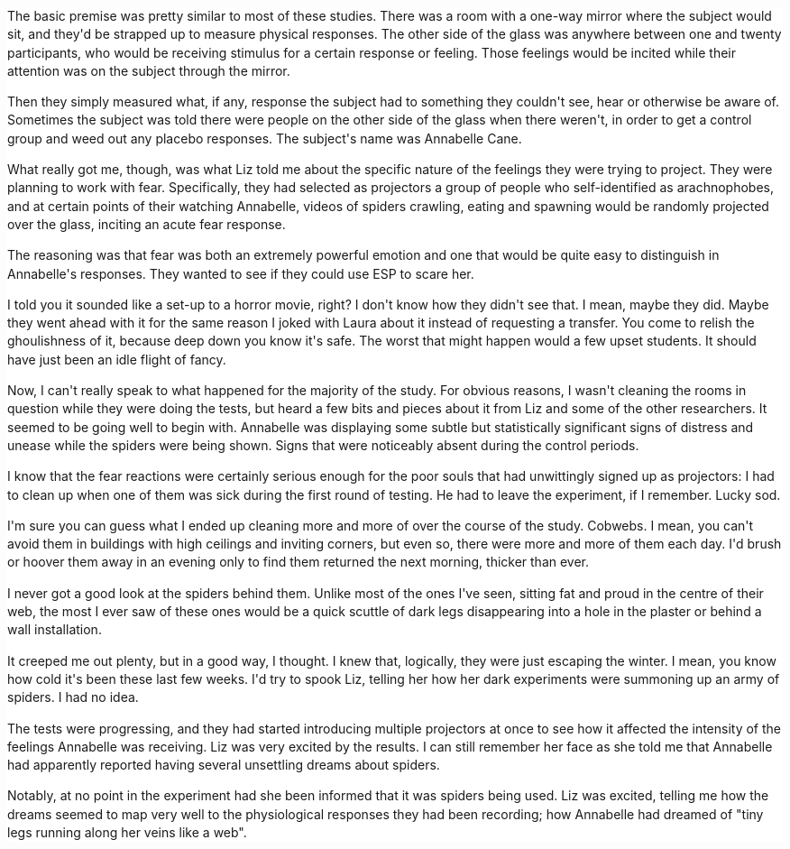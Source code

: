 The basic premise was pretty similar to most of these studies. There was a room with a one-way mirror where the subject would sit, and they'd be strapped up to measure physical responses. The other side of the glass was anywhere between one and twenty participants, who would be receiving stimulus for a certain response or feeling. Those feelings would be incited while their attention was on the subject through the mirror.

Then they simply measured what, if any, response the subject had to something they couldn't see, hear or otherwise be aware of. Sometimes the subject was told there were people on the other side of the glass when there weren't, in order to get a control group and weed out any placebo responses. The subject's name was Annabelle Cane.

What really got me, though, was what Liz told me about the specific nature of the feelings they were trying to project. They were planning to work with fear. Specifically, they had selected as projectors a group of people who self-identified as arachnophobes, and at certain points of their watching Annabelle, videos of spiders crawling, eating and spawning would be randomly projected over the glass, inciting an acute fear response.

The reasoning was that fear was both an extremely powerful emotion and one that would be quite easy to distinguish in Annabelle's responses. They wanted to see if they could use ESP to scare her.

I told you it sounded like a set-up to a horror movie, right? I don't know how they didn't see that. I mean, maybe they did. Maybe they went ahead with it for the same reason I joked with Laura about it instead of requesting a transfer. You come to relish the ghoulishness of it, because deep down you know it's safe. The worst that might happen would a few upset students. It should have just been an idle flight of fancy.

Now, I can't really speak to what happened for the majority of the study. For obvious reasons, I wasn't cleaning the rooms in question while they were doing the tests, but heard a few bits and pieces about it from Liz and some of the other researchers. It seemed to be going well to begin with. Annabelle was displaying some subtle but statistically significant signs of distress and unease while the spiders were being shown. Signs that were noticeably absent during the control periods.

I know that the fear reactions were certainly serious enough for the poor souls that had unwittingly signed up as projectors: I had to clean up when one of them was sick during the first round of testing. He had to leave the experiment, if I remember. Lucky sod.

I'm sure you can guess what I ended up cleaning more and more of over the course of the study. Cobwebs. I mean, you can't avoid them in buildings with high ceilings and inviting corners, but even so, there were more and more of them each day. I'd brush or hoover them away in an evening only to find them returned the next morning, thicker than ever.

I never got a good look at the spiders behind them. Unlike most of the ones I've seen, sitting fat and proud in the centre of their web, the most I ever saw of these ones would be a quick scuttle of dark legs disappearing into a hole in the plaster or behind a wall installation.

It creeped me out plenty, but in a good way, I thought. I knew that, logically, they were just escaping the winter. I mean, you know how cold it's been these last few weeks. I'd try to spook Liz, telling her how her dark experiments were summoning up an army of spiders. I had no idea.

The tests were progressing, and they had started introducing multiple projectors at once to see how it affected the intensity of the feelings Annabelle was receiving. Liz was very excited by the results. I can still remember her face as she told me that Annabelle had apparently reported having several unsettling dreams about spiders.

Notably, at no point in the experiment had she been informed that it was spiders being used. Liz was excited, telling me how the dreams seemed to map very well to the physiological responses they had been recording; how Annabelle had dreamed of "tiny legs running along her veins like a web".
